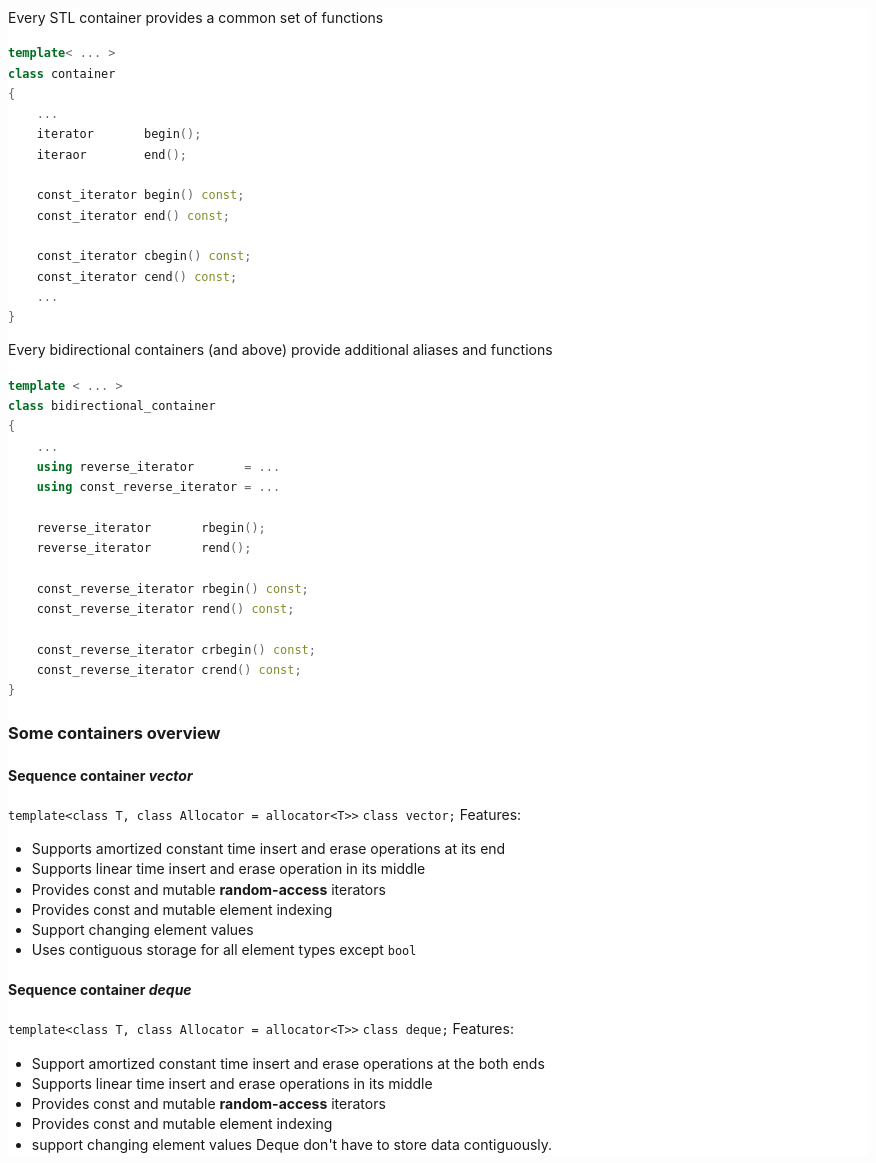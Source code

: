 Every STL container provides a common set of functions 
```c++
template< ... >
class container 
{
	...
	iterator       begin();
	iteraor        end();
	
	const_iterator begin() const;
	const_iterator end() const;

	const_iterator cbegin() const;
	const_iterator cend() const;
	...
}
```

Every bidirectional containers (and above) provide additional aliases and functions
```c++
template < ... > 
class bidirectional_container 
{
	...
	using reverse_iterator       = ...
	using const_reverse_iterator = ...

	reverse_iterator       rbegin();
	reverse_iterator       rend();

	const_reverse_iterator rbegin() const;
	const_reverse_iterator rend() const;
	
	const_reverse_iterator crbegin() const;
	const_reverse_iterator crend() const;
}
```

### Some containers overview
#### Sequence container _vector_
`template<class T, class Allocator = allocator<T>>`
`class vector;`
Features: 
* Supports amortized constant time insert and erase operations at its end 
* Supports linear time insert and erase operation in its middle 
* Provides const and mutable **random-access** iterators 
* Provides const and mutable element indexing
* Support changing element values 
* Uses contiguous storage for all element types except `bool`

#### Sequence container _deque_
`template<class T, class Allocator = allocator<T>>`
`class deque;`
Features: 
* Support amortized constant time insert and erase operations at the both ends
* Supports linear time insert and erase operations in its middle 
* Provides const and mutable **random-access** iterators 
* Provides const and mutable element indexing 
* support changing element values 
Deque don't have to store data contiguously. 
